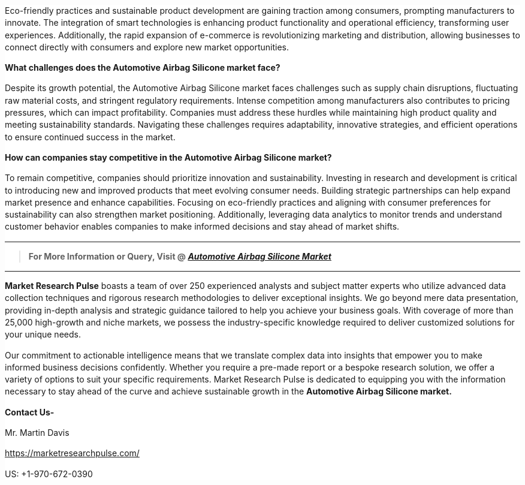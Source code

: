 Eco-friendly practices and sustainable product development are gaining traction among consumers, prompting manufacturers to innovate. The integration of smart technologies is enhancing product functionality and operational efficiency, transforming user experiences. Additionally, the rapid expansion of e-commerce is revolutionizing marketing and distribution, allowing businesses to connect directly with consumers and explore new market opportunities.</p><p><strong>What challenges does the Automotive Airbag Silicone market face?</strong></p><p>Despite its growth potential, the Automotive Airbag Silicone market faces challenges such as supply chain disruptions, fluctuating raw material costs, and stringent regulatory requirements. Intense competition among manufacturers also contributes to pricing pressures, which can impact profitability. Companies must address these hurdles while maintaining high product quality and meeting sustainability standards. Navigating these challenges requires adaptability, innovative strategies, and efficient operations to ensure continued success in the market.</p><p><strong>How can companies stay competitive in the Automotive Airbag Silicone market?</strong></p><p>To remain competitive, companies should prioritize innovation and sustainability. Investing in research and development is critical to introducing new and improved products that meet evolving consumer needs. Building strategic partnerships can help expand market presence and enhance capabilities. Focusing on eco-friendly practices and aligning with consumer preferences for sustainability can also strengthen market positioning. Additionally, leveraging data analytics to monitor trends and understand customer behavior enables companies to make informed decisions and stay ahead of market shifts.</p><hr /><blockquote><p><strong>For More Information or Query, Visit @&nbsp;<em><a href="https://marketresearchpulse.com/report/107941/automotive-airbag-silicone-market?utm_source=Linkedin&utm_medium=026">Automotive Airbag Silicone Market</a></em></strong></p></blockquote><hr /><p><strong>Market Research Pulse</strong> boasts a team of over 250 experienced analysts and subject matter experts who utilize advanced data collection techniques and rigorous research methodologies to deliver exceptional insights. We go beyond mere data presentation, providing in-depth analysis and strategic guidance tailored to help you achieve your business goals. With coverage of more than 25,000 high-growth and niche markets, we possess the industry-specific knowledge required to deliver customized solutions for your unique needs.</p><p>Our commitment to actionable intelligence means that we translate complex data into insights that empower you to make informed business decisions confidently. Whether you require a pre-made report or a bespoke research solution, we offer a variety of options to suit your specific requirements. Market Research Pulse is dedicated to equipping you with the information necessary to stay ahead of the curve and achieve sustainable growth in the <strong>Automotive Airbag Silicone market.</strong></p><p><strong>Contact Us-</strong></p><p>Mr. Martin Davis</p><p>https://marketresearchpulse.com/</p><p>US: +1-970-672-0390</p>
